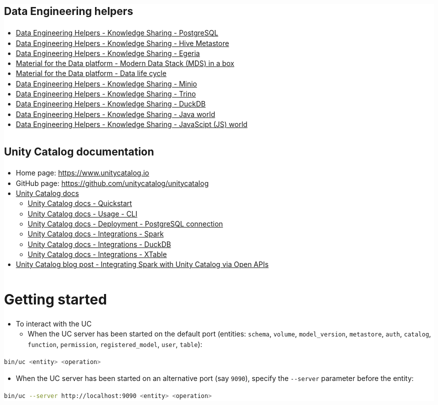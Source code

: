 ## Data Engineering helpers
* [Data Engineering Helpers - Knowledge Sharing - PostgreSQL](https://github.com/data-engineering-helpers/ks-cheat-sheets/blob/main/db/postgresql/README.md#unity-catalog-database-and-user)
* [Data Engineering Helpers - Knowledge Sharing - Hive Metastore](https://github.com/data-engineering-helpers/ks-cheat-sheets/blob/main/data-catalogs/hive-metastore/README.md)
* [Data Engineering Helpers - Knowledge Sharing - Egeria](https://github.com/data-engineering-helpers/ks-cheat-sheets/blob/main/data-catalogs/egeria/README.md)
* [Material for the Data platform - Modern Data Stack (MDS) in a box](https://github.com/data-engineering-helpers/mds-in-a-box/blob/main/README.md)
* [Material for the Data platform - Data life cycle](https://github.com/data-engineering-helpers/data-life-cycle/blob/main/README.md)
* [Data Engineering Helpers - Knowledge Sharing - Minio](https://github.com/data-engineering-helpers/ks-cheat-sheets/blob/main/data-storage/minio/README.md)
* [Data Engineering Helpers - Knowledge Sharing - Trino](https://github.com/data-engineering-helpers/ks-cheat-sheets/blob/main/db/trino/README.md)
* [Data Engineering Helpers - Knowledge Sharing - DuckDB](https://github.com/data-engineering-helpers/ks-cheat-sheets/blob/main/db/duckdb/README.md)
* [Data Engineering Helpers - Knowledge Sharing - Java world](https://github.com/data-engineering-helpers/ks-cheat-sheets/blob/main/programming/java-world/README.md)
* [Data Engineering Helpers - Knowledge Sharing - JavaScipt (JS) world](https://github.com/data-engineering-helpers/ks-cheat-sheets/tree/main/programming/js-world)

## Unity Catalog documentation
* Home page: https://www.unitycatalog.io
* GitHub page: https://github.com/unitycatalog/unitycatalog
* [Unity Catalog docs](https://docs.unitycatalog.io/)
  * [Unity Catalog docs - Quickstart](https://docs.unitycatalog.io/quickstart/)
  * [Unity Catalog docs - Usage - CLI](https://docs.unitycatalog.io/usage/cli/)
  * [Unity Catalog docs - Deployment - PostgreSQL connection](https://docs.unitycatalog.io/deployment/#example-postgresql-connection)
  * [Unity Catalog docs - Integrations - Spark](https://docs.unitycatalog.io/integrations/unity-catalog-spark/)
  * [Unity Catalog docs - Integrations - DuckDB](https://docs.unitycatalog.io/integrations/unity-catalog-duckdb/)
  * [Unity Catalog docs - Integrations - XTable](https://docs.unitycatalog.io/integrations/unity-catalog-xtable/)
* [Unity Catalog blog post - Integrating Spark with Unity Catalog via Open APIs](https://www.unitycatalog.io/blogs/integrating-apache-spark-with-unity-catalog-assets-via-open-apis)

# Getting started
* To interact with the UC
  * When the UC server has been started on the default port (entities: `schema`,
  `volume`, `model_version`, `metastore`, `auth`, `catalog`, `function`,
  `permission`, `registered_model`, `user`, `table`):
```bash
bin/uc <entity> <operation>
```
  * When the UC server has been started on an alternative port (say `9090`),
  specify the `--server` parameter before the entity:
```bash
bin/uc --server http://localhost:9090 <entity> <operation>
```
